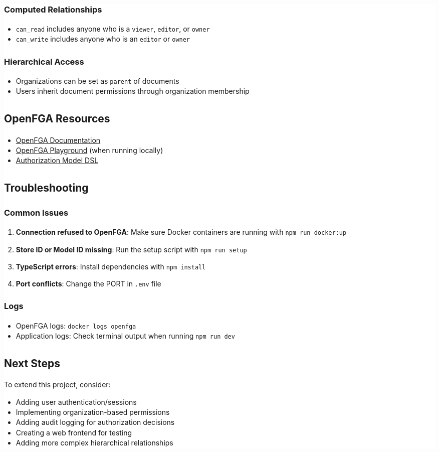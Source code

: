 ### Computed Relationships  
- `can_read` includes anyone who is a `viewer`, `editor`, or `owner`
- `can_write` includes anyone who is an `editor` or `owner`

### Hierarchical Access
- Organizations can be set as `parent` of documents
- Users inherit document permissions through organization membership

## OpenFGA Resources

- [OpenFGA Documentation](https://openfga.dev/docs)
- [OpenFGA Playground](http://localhost:3000) (when running locally)
- [Authorization Model DSL](https://openfga.dev/docs/configuration-language)

## Troubleshooting

### Common Issues

1. **Connection refused to OpenFGA**: Make sure Docker containers are running with `npm run docker:up`

2. **Store ID or Model ID missing**: Run the setup script with `npm run setup`

3. **TypeScript errors**: Install dependencies with `npm install`

4. **Port conflicts**: Change the PORT in `.env` file

### Logs

- OpenFGA logs: `docker logs openfga`
- Application logs: Check terminal output when running `npm run dev`

## Next Steps

To extend this project, consider:

- Adding user authentication/sessions
- Implementing organization-based permissions
- Adding audit logging for authorization decisions
- Creating a web frontend for testing
- Adding more complex hierarchical relationships 
